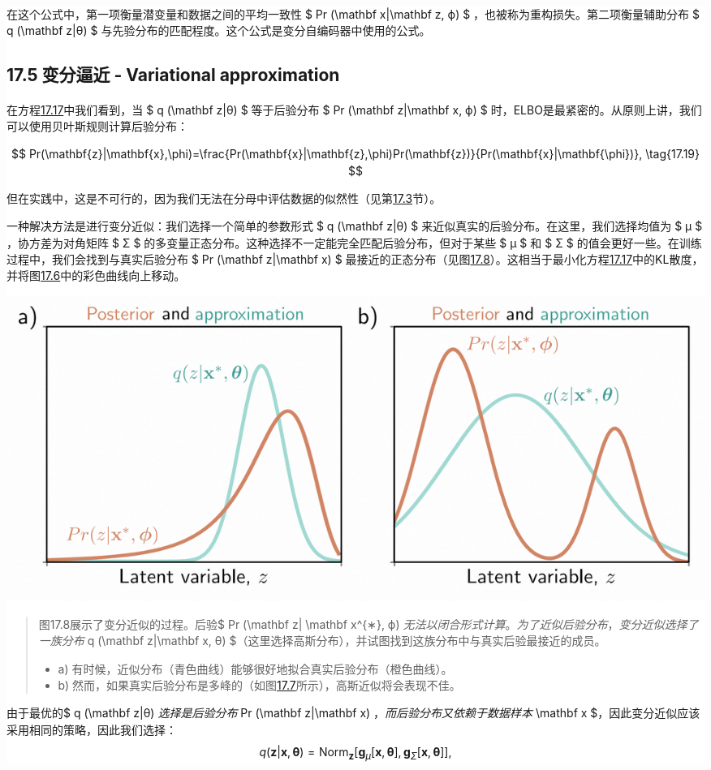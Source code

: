 在这个公式中，第一项衡量潜变量和数据之间的平均一致性 $ Pr (\mathbf x|\mathbf z, ϕ) $ ，也被称为重构损失。第二项衡量辅助分布 $ q (\mathbf z|θ) $ 与先验分布的匹配程度。这个公式是变分自编码器中使用的公式。

## 17.5 变分逼近 - Variational approximation

在方程[17.17]()中我们看到，当 $ q (\mathbf z|θ) $ 等于后验分布 $ Pr (\mathbf z|\mathbf x, ϕ) $ 时，ELBO是最紧密的。从原则上讲，我们可以使用贝叶斯规则计算后验分布：

$$
Pr(\mathbf{z}|\mathbf{x},\phi)=\frac{Pr(\mathbf{x}|\mathbf{z},\phi)Pr(\mathbf{z})}{Pr(\mathbf{x}|\mathbf{\phi})},
\tag{17.19}
$$

但在实践中，这是不可行的，因为我们无法在分母中评估数据的似然性（见第[17.3](#training-1)节）。

一种解决方法是进行变分近似：我们选择一个简单的参数形式 $ q (\mathbf z|θ) $ 来近似真实的后验分布。在这里，我们选择均值为 $ µ $ ，协方差为对角矩阵 $ Σ $ 的多变量正态分布。这种选择不一定能完全匹配后验分布，但对于某些 $ µ $ 和 $ Σ $ 的值会更好一些。在训练过程中，我们会找到与真实后验分布 $ Pr (\mathbf z|\mathbf x) $ 最接近的正态分布（见图[17.8]()）。这相当于最小化方程[17.17]()中的KL散度，并将图[17.6]()中的彩色曲线向上移动。

![Alt text](../img/image-17.8.png)
> 图17.8展示了变分近似的过程。后验$ Pr (\mathbf z| \mathbf x^{∗}, ϕ) $无法以闭合形式计算。为了近似后验分布，变分近似选择了一族分布$ q (\mathbf z|\mathbf x, θ) $（这里选择高斯分布），并试图找到这族分布中与真实后验最接近的成员。
>
> * a) 有时候，近似分布（青色曲线）能够很好地拟合真实后验分布（橙色曲线）。
> * b) 然而，如果真实后验分布是多峰的（如图[17.7]()所示），高斯近似将会表现不佳。

由于最优的$ q (\mathbf z|θ) $选择是后验分布$ Pr (\mathbf z|\mathbf x) $，而后验分布又依赖于数据样本$ \mathbf x $，因此变分近似应该采用相同的策略，因此我们选择：
$$
q(\mathbf{z}|\mathbf{x},\mathbf{\theta})=\mathrm{Norm}_{\mathbf{z}}\bigg[\mathbf{g}_{\mu}[\mathbf{x},\mathbf{\theta}],\mathbf{g}_{\Sigma}[\mathbf{x},\mathbf{\theta}]\bigg],
\tag{17.20}
$$
